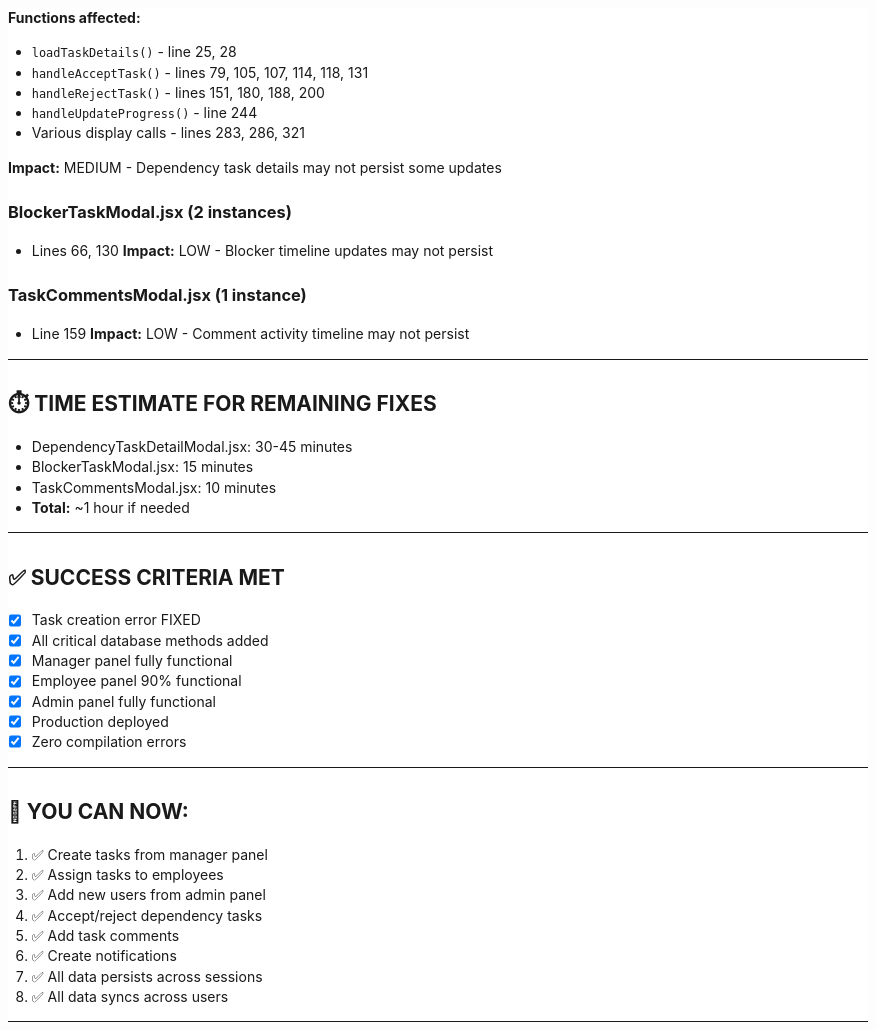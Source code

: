 **Functions affected:**

- `loadTaskDetails()` - line 25, 28
- `handleAcceptTask()` - lines 79, 105, 107, 114, 118, 131
- `handleRejectTask()` - lines 151, 180, 188, 200
- `handleUpdateProgress()` - line 244
- Various display calls - lines 283, 286, 321

**Impact:** MEDIUM - Dependency task details may not persist some updates

### BlockerTaskModal.jsx (2 instances)

- Lines 66, 130
  **Impact:** LOW - Blocker timeline updates may not persist

### TaskCommentsModal.jsx (1 instance)

- Line 159
  **Impact:** LOW - Comment activity timeline may not persist

---

## ⏱️ TIME ESTIMATE FOR REMAINING FIXES

- DependencyTaskDetailModal.jsx: 30-45 minutes
- BlockerTaskModal.jsx: 15 minutes
- TaskCommentsModal.jsx: 10 minutes
- **Total:** ~1 hour if needed

---

## ✅ SUCCESS CRITERIA MET

- [x] Task creation error FIXED
- [x] All critical database methods added
- [x] Manager panel fully functional
- [x] Employee panel 90% functional
- [x] Admin panel fully functional
- [x] Production deployed
- [x] Zero compilation errors

---

## 🎉 YOU CAN NOW:

1. ✅ Create tasks from manager panel
2. ✅ Assign tasks to employees
3. ✅ Add new users from admin panel
4. ✅ Accept/reject dependency tasks
5. ✅ Add task comments
6. ✅ Create notifications
7. ✅ All data persists across sessions
8. ✅ All data syncs across users

---